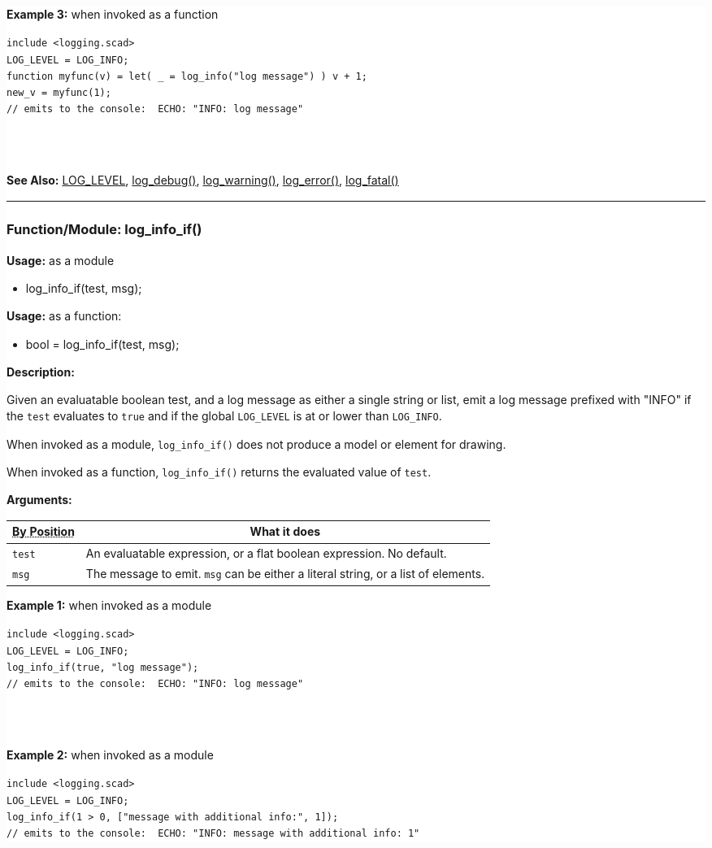 **Example 3:** when invoked as a function

    include <logging.scad>
    LOG_LEVEL = LOG_INFO;
    function myfunc(v) = let( _ = log_info("log message") ) v + 1;
    new_v = myfunc(1);
    // emits to the console:  ECHO: "INFO: log message"

<br clear="all" /><br/>

**See Also:** [LOG\_LEVEL](#constant-log_level), [log\_debug()](#functionmodule-log_debug), [log\_warning()](#functionmodule-log_warning), [log\_error()](#functionmodule-log_error), [log\_fatal()](#functionmodule-log_fatal)

---

### Function/Module: log\_info\_if()

**Usage:** as a module

- log\_info\_if(test, msg);

**Usage:** as a function:

- bool = log\_info\_if(test, msg);

**Description:** 

Given an evaluatable boolean test, and a log message as either a single string or list, emit a
log message prefixed with "INFO" if the `test` evaluates to `true` and if the global
`LOG_LEVEL` is at or lower than `LOG_INFO`.

When invoked as a module, `log_info_if()` does not produce a model or element for drawing.

When invoked as a function, `log_info_if()` returns the evaluated value of `test`.

**Arguments:** 

<abbr title="These args can be used by position or by name.">By&nbsp;Position</abbr> | What it does
-------------------- | ------------
`test`               | An evaluatable expression, or a flat boolean expression. No default.
`msg`                | The message to emit. `msg` can be either a literal string, or a list of elements.

**Example 1:** when invoked as a module

    include <logging.scad>
    LOG_LEVEL = LOG_INFO;
    log_info_if(true, "log message");
    // emits to the console:  ECHO: "INFO: log message"

<br clear="all" /><br/>

**Example 2:** when invoked as a module

    include <logging.scad>
    LOG_LEVEL = LOG_INFO;
    log_info_if(1 > 0, ["message with additional info:", 1]);
    // emits to the console:  ECHO: "INFO: message with additional info: 1"
